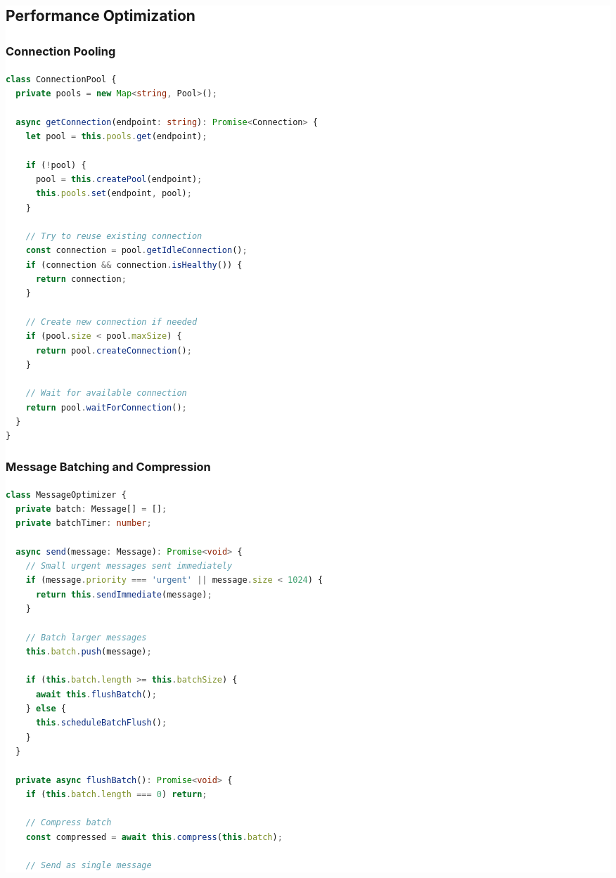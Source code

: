 ## Performance Optimization

### Connection Pooling

```typescript
class ConnectionPool {
  private pools = new Map<string, Pool>();
  
  async getConnection(endpoint: string): Promise<Connection> {
    let pool = this.pools.get(endpoint);
    
    if (!pool) {
      pool = this.createPool(endpoint);
      this.pools.set(endpoint, pool);
    }
    
    // Try to reuse existing connection
    const connection = pool.getIdleConnection();
    if (connection && connection.isHealthy()) {
      return connection;
    }
    
    // Create new connection if needed
    if (pool.size < pool.maxSize) {
      return pool.createConnection();
    }
    
    // Wait for available connection
    return pool.waitForConnection();
  }
}
```

### Message Batching and Compression

```typescript
class MessageOptimizer {
  private batch: Message[] = [];
  private batchTimer: number;
  
  async send(message: Message): Promise<void> {
    // Small urgent messages sent immediately
    if (message.priority === 'urgent' || message.size < 1024) {
      return this.sendImmediate(message);
    }
    
    // Batch larger messages
    this.batch.push(message);
    
    if (this.batch.length >= this.batchSize) {
      await this.flushBatch();
    } else {
      this.scheduleBatchFlush();
    }
  }
  
  private async flushBatch(): Promise<void> {
    if (this.batch.length === 0) return;
    
    // Compress batch
    const compressed = await this.compress(this.batch);
    
    // Send as single message
```